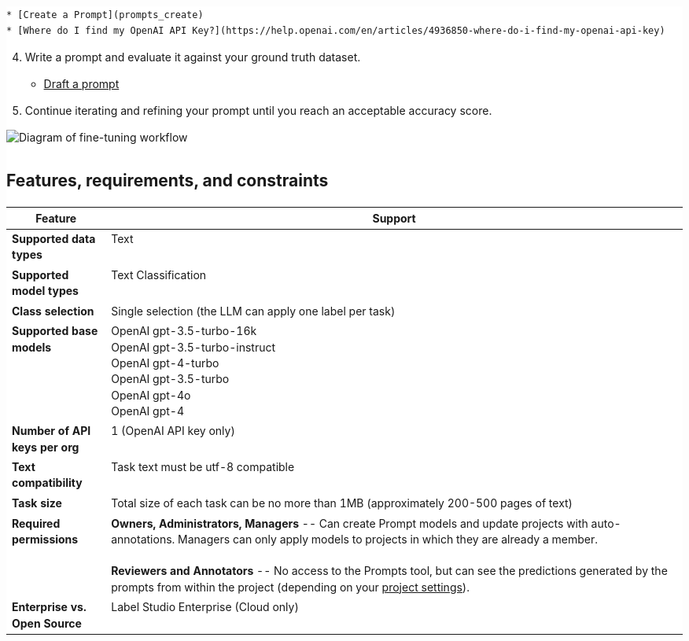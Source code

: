     * [Create a Prompt](prompts_create)
    * [Where do I find my OpenAI API Key?](https://help.openai.com/en/articles/4936850-where-do-i-find-my-openai-api-key)
4. Write a prompt and evaluate it against your ground truth dataset. 

    * [Draft a prompt](prompt_draft)
5. Continue iterating and refining your prompt until you reach an acceptable accuracy score. 

![Diagram of fine-tuning workflow](/images/prompts/tuning-diagram.png)

## Features, requirements, and constraints

<div class="noheader rowheader">

| Feature | Support |
| --- | --- |
| **Supported data types** | Text |
| **Supported model types** | Text Classification |
| **Class selection** | Single selection (the LLM can apply one label per task)|
| **Supported base models** | OpenAI gpt-3.5-turbo-16k <br>OpenAI gpt-3.5-turbo-instruct <br>OpenAI gpt-4-turbo <br>OpenAI gpt-3.5-turbo <br>OpenAI gpt-4o <br>OpenAI gpt-4 |
| **Number of API keys per org** | 1 (OpenAI API key only) |
| **Text compatibility** | Task text must be utf-8 compatible |
| **Task size** | Total size of each task can be no more than 1MB (approximately 200-500 pages of text) |
| **Required permissions** | **Owners, Administrators, Managers** -- Can create Prompt models and update projects with auto-annotations. Managers can only apply models to projects in which they are already a member. <br><br>**Reviewers and Annotators** -- No access to the Prompts tool, but can see the predictions generated by the prompts from within the project (depending on your [project settings](project_settings_lse)).  |
| **Enterprise vs. Open Source** | Label Studio Enterprise (Cloud only)|

</div>




